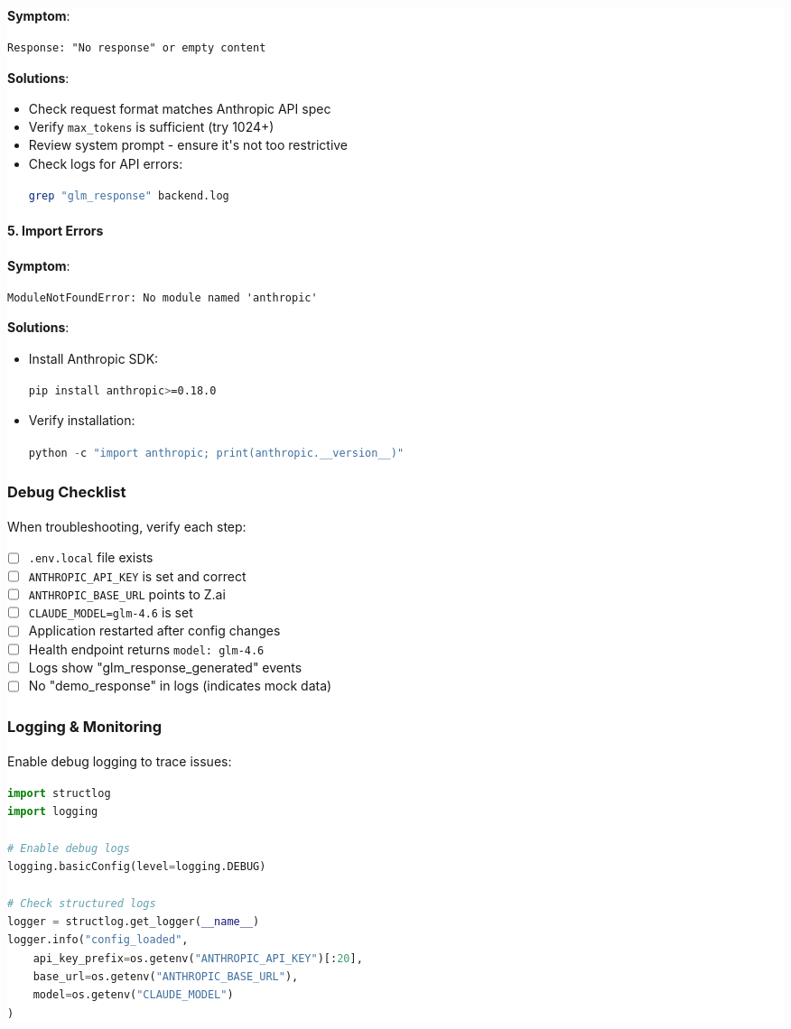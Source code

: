 **Symptom**:
```
Response: "No response" or empty content
```

**Solutions**:
- Check request format matches Anthropic API spec
- Verify `max_tokens` is sufficient (try 1024+)
- Review system prompt - ensure it's not too restrictive
- Check logs for API errors:
  ```bash
  grep "glm_response" backend.log
  ```

#### 5. Import Errors

**Symptom**:
```
ModuleNotFoundError: No module named 'anthropic'
```

**Solutions**:
- Install Anthropic SDK:
  ```bash
  pip install anthropic>=0.18.0
  ```
- Verify installation:
  ```python
  python -c "import anthropic; print(anthropic.__version__)"
  ```

### Debug Checklist

When troubleshooting, verify each step:

- [ ] `.env.local` file exists
- [ ] `ANTHROPIC_API_KEY` is set and correct
- [ ] `ANTHROPIC_BASE_URL` points to Z.ai
- [ ] `CLAUDE_MODEL=glm-4.6` is set
- [ ] Application restarted after config changes
- [ ] Health endpoint returns `model: glm-4.6`
- [ ] Logs show "glm_response_generated" events
- [ ] No "demo_response" in logs (indicates mock data)

### Logging & Monitoring

Enable debug logging to trace issues:

```python
import structlog
import logging

# Enable debug logs
logging.basicConfig(level=logging.DEBUG)

# Check structured logs
logger = structlog.get_logger(__name__)
logger.info("config_loaded",
    api_key_prefix=os.getenv("ANTHROPIC_API_KEY")[:20],
    base_url=os.getenv("ANTHROPIC_BASE_URL"),
    model=os.getenv("CLAUDE_MODEL")
)
```
